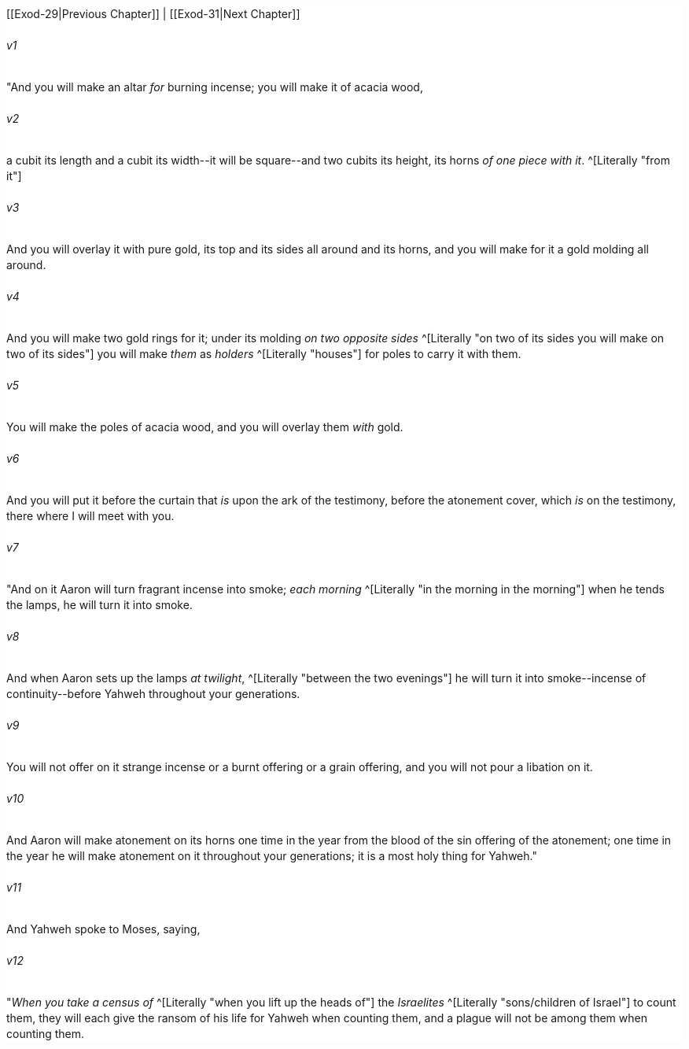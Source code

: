 ﻿---
aliases:
  - Exodus 30
---

[[Exod-29|Previous Chapter]] | [[Exod-31|Next Chapter]]

###### v1
"And you will make an altar _for_ burning incense; you will make it of acacia wood,

###### v2
a cubit its length and a cubit its width--it will be square--and two cubits its height, its horns _of one piece with it_. ^[Literally "from it"]

###### v3
And you will overlay it with pure gold, its top and its sides all around and its horns, and you will make for it a gold molding all around.

###### v4
And you will make two gold rings for it; under its molding _on two opposite sides_ ^[Literally "on two of its sides you will make on two of its sides"] you will make _them_ as _holders_ ^[Literally "houses"] for poles to carry it with them.

###### v5
You will make the poles of acacia wood, and you will overlay them _with_ gold.

###### v6
And you will put it before the curtain that _is_ upon the ark of the testimony, before the atonement cover, which _is_ on the testimony, there where I will meet with you.

###### v7
"And on it Aaron will turn fragrant incense into smoke; _each morning_ ^[Literally "in the morning in the morning"] when he tends the lamps, he will turn it into smoke.

###### v8
And when Aaron sets up the lamps _at twilight_, ^[Literally "between the two evenings"] he will turn it into smoke--incense of continuity--before Yahweh throughout your generations.

###### v9
You will not offer on it strange incense or a burnt offering or a grain offering, and you will not pour a libation on it.

###### v10
And Aaron will make atonement on its horns one time in the year from the blood of the sin offering of the atonement; one time in the year he will make atonement on it throughout your generations; it is a most holy thing for Yahweh."

###### v11
And Yahweh spoke to Moses, saying,

###### v12
"_When you take a census of_ ^[Literally "when you lift up the heads of"] the _Israelites_ ^[Literally "sons/children of Israel"] to count them, they will each give the ransom of his life for Yahweh when counting them, and a plague will not be among them when counting them.

